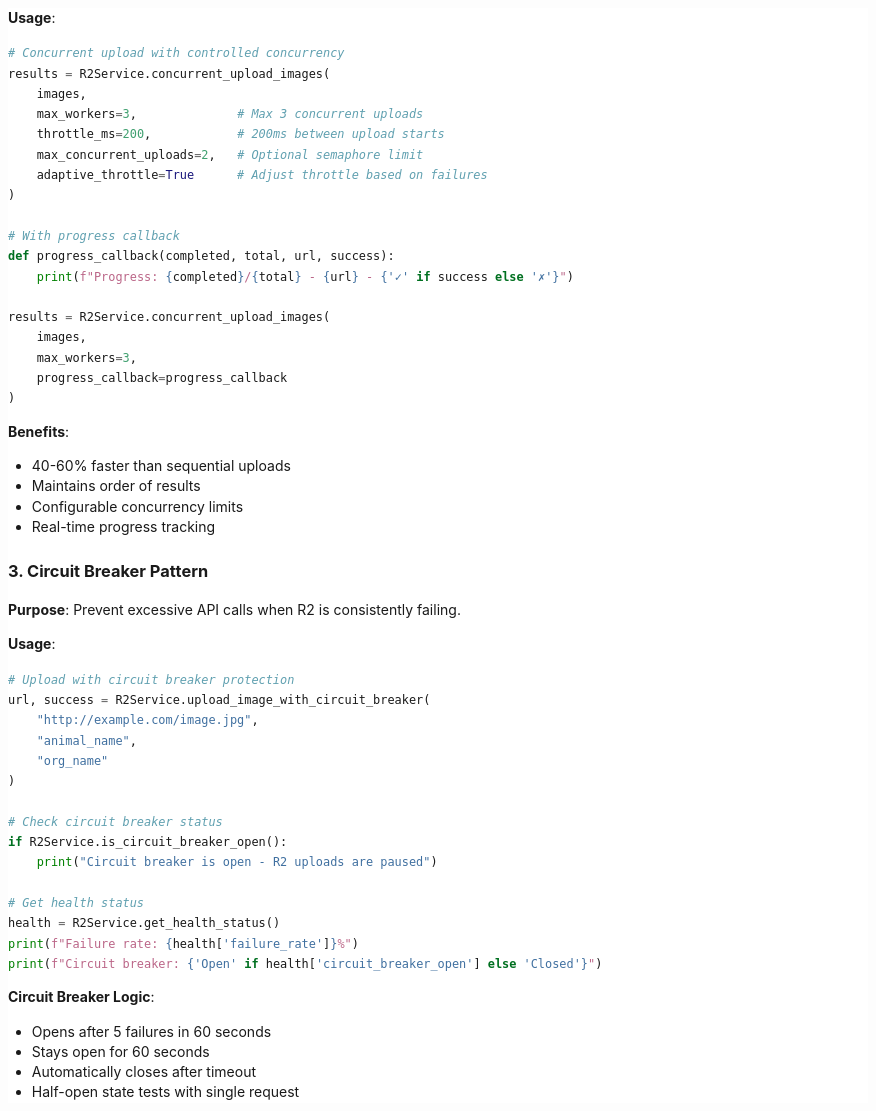 **Usage**:
```python
# Concurrent upload with controlled concurrency
results = R2Service.concurrent_upload_images(
    images,
    max_workers=3,              # Max 3 concurrent uploads
    throttle_ms=200,            # 200ms between upload starts
    max_concurrent_uploads=2,   # Optional semaphore limit
    adaptive_throttle=True      # Adjust throttle based on failures
)

# With progress callback
def progress_callback(completed, total, url, success):
    print(f"Progress: {completed}/{total} - {url} - {'✓' if success else '✗'}")

results = R2Service.concurrent_upload_images(
    images,
    max_workers=3,
    progress_callback=progress_callback
)
```

**Benefits**:
- 40-60% faster than sequential uploads
- Maintains order of results
- Configurable concurrency limits
- Real-time progress tracking

### 3. Circuit Breaker Pattern

**Purpose**: Prevent excessive API calls when R2 is consistently failing.

**Usage**:
```python
# Upload with circuit breaker protection
url, success = R2Service.upload_image_with_circuit_breaker(
    "http://example.com/image.jpg",
    "animal_name",
    "org_name"
)

# Check circuit breaker status
if R2Service.is_circuit_breaker_open():
    print("Circuit breaker is open - R2 uploads are paused")

# Get health status
health = R2Service.get_health_status()
print(f"Failure rate: {health['failure_rate']}%")
print(f"Circuit breaker: {'Open' if health['circuit_breaker_open'] else 'Closed'}")
```

**Circuit Breaker Logic**:
- Opens after 5 failures in 60 seconds
- Stays open for 60 seconds
- Automatically closes after timeout
- Half-open state tests with single request
